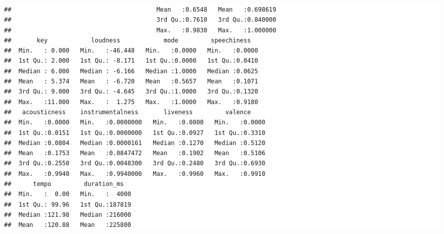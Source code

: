     ##                                        Mean   :0.6548   Mean   :0.698619  
    ##                                        3rd Qu.:0.7610   3rd Qu.:0.840000  
    ##                                        Max.   :0.9830   Max.   :1.000000  
    ##       key            loudness            mode         speechiness    
    ##  Min.   : 0.000   Min.   :-46.448   Min.   :0.0000   Min.   :0.0000  
    ##  1st Qu.: 2.000   1st Qu.: -8.171   1st Qu.:0.0000   1st Qu.:0.0410  
    ##  Median : 6.000   Median : -6.166   Median :1.0000   Median :0.0625  
    ##  Mean   : 5.374   Mean   : -6.720   Mean   :0.5657   Mean   :0.1071  
    ##  3rd Qu.: 9.000   3rd Qu.: -4.645   3rd Qu.:1.0000   3rd Qu.:0.1320  
    ##  Max.   :11.000   Max.   :  1.275   Max.   :1.0000   Max.   :0.9180  
    ##   acousticness    instrumentalness       liveness         valence      
    ##  Min.   :0.0000   Min.   :0.0000000   Min.   :0.0000   Min.   :0.0000  
    ##  1st Qu.:0.0151   1st Qu.:0.0000000   1st Qu.:0.0927   1st Qu.:0.3310  
    ##  Median :0.0804   Median :0.0000161   Median :0.1270   Median :0.5120  
    ##  Mean   :0.1753   Mean   :0.0847472   Mean   :0.1902   Mean   :0.5106  
    ##  3rd Qu.:0.2550   3rd Qu.:0.0048300   3rd Qu.:0.2480   3rd Qu.:0.6930  
    ##  Max.   :0.9940   Max.   :0.9940000   Max.   :0.9960   Max.   :0.9910  
    ##      tempo         duration_ms    
    ##  Min.   :  0.00   Min.   :  4000  
    ##  1st Qu.: 99.96   1st Qu.:187819  
    ##  Median :121.98   Median :216000  
    ##  Mean   :120.88   Mean   :225800  